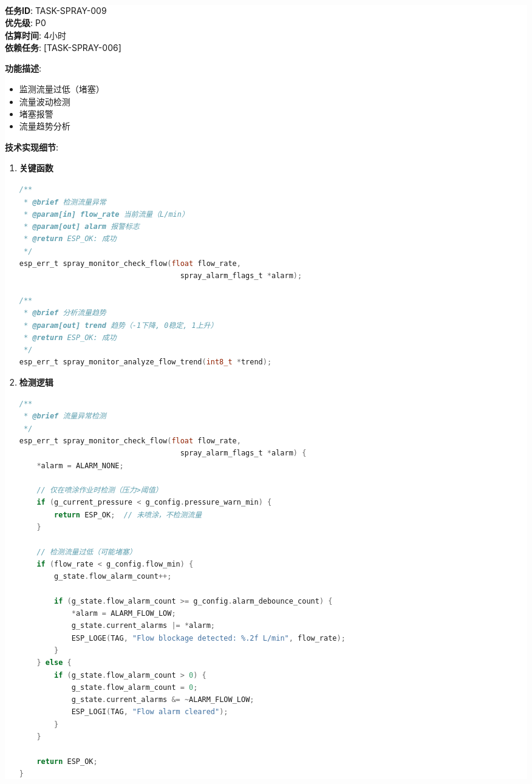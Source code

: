 **任务ID**: TASK-SPRAY-009  
**优先级**: P0  
**估算时间**: 4小时  
**依赖任务**: [TASK-SPRAY-006]

**功能描述**:
- 监测流量过低（堵塞）
- 流量波动检测
- 堵塞报警
- 流量趋势分析

**技术实现细节**:

1. **关键函数**
   ```c
   /**
    * @brief 检测流量异常
    * @param[in] flow_rate 当前流量（L/min）
    * @param[out] alarm 报警标志
    * @return ESP_OK: 成功
    */
   esp_err_t spray_monitor_check_flow(float flow_rate, 
                                        spray_alarm_flags_t *alarm);
   
   /**
    * @brief 分析流量趋势
    * @param[out] trend 趋势（-1下降, 0稳定, 1上升）
    * @return ESP_OK: 成功
    */
   esp_err_t spray_monitor_analyze_flow_trend(int8_t *trend);
   ```

2. **检测逻辑**
   ```c
   /**
    * @brief 流量异常检测
    */
   esp_err_t spray_monitor_check_flow(float flow_rate, 
                                        spray_alarm_flags_t *alarm) {
       *alarm = ALARM_NONE;
       
       // 仅在喷涂作业时检测（压力>阈值）
       if (g_current_pressure < g_config.pressure_warn_min) {
           return ESP_OK;  // 未喷涂，不检测流量
       }
       
       // 检测流量过低（可能堵塞）
       if (flow_rate < g_config.flow_min) {
           g_state.flow_alarm_count++;
           
           if (g_state.flow_alarm_count >= g_config.alarm_debounce_count) {
               *alarm = ALARM_FLOW_LOW;
               g_state.current_alarms |= *alarm;
               ESP_LOGE(TAG, "Flow blockage detected: %.2f L/min", flow_rate);
           }
       } else {
           if (g_state.flow_alarm_count > 0) {
               g_state.flow_alarm_count = 0;
               g_state.current_alarms &= ~ALARM_FLOW_LOW;
               ESP_LOGI(TAG, "Flow alarm cleared");
           }
       }
       
       return ESP_OK;
   }
   ```
